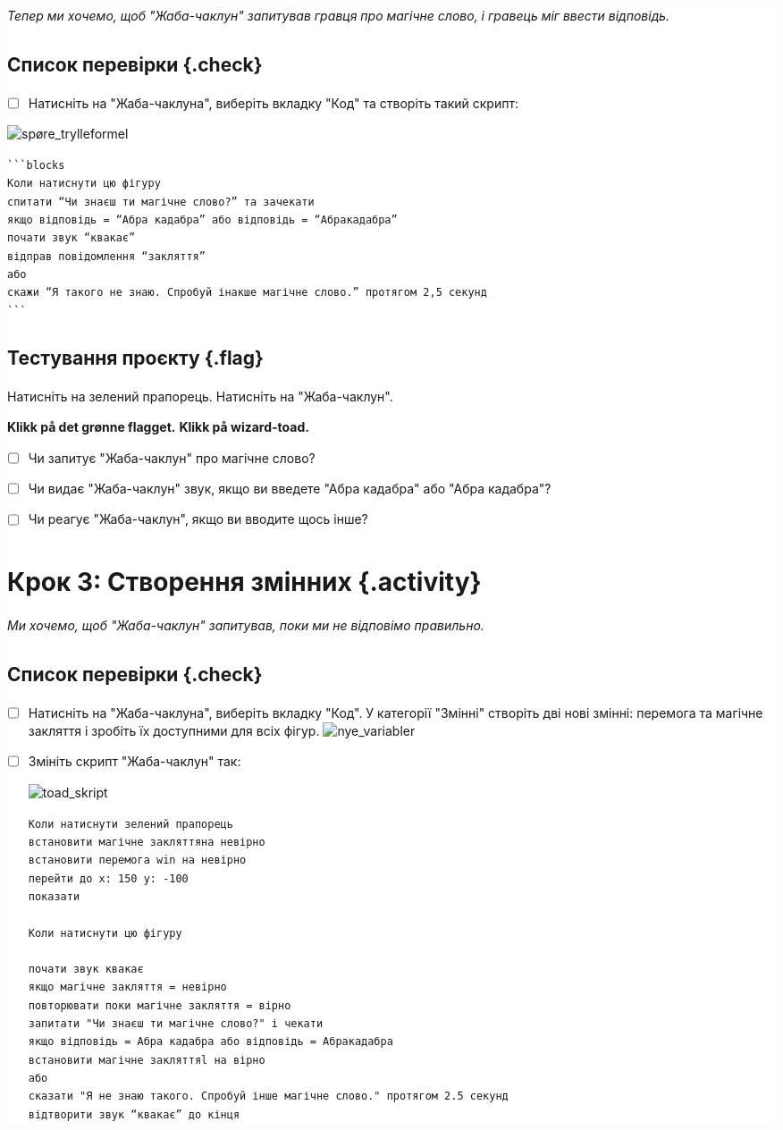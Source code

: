 *Тепер ми хочемо, щоб "Жаба-чаклун" запитував гравця про магічне слово, і гравець міг ввести відповідь.*

## Список перевірки {.check}

- [ ] Натисніть на "Жаба-чаклуна", виберіть вкладку "Код" та створіть такий скрипт:

![spøre_trylleformel](spøre_trylleformel.png)

    ```blocks
    Коли натиснути цю фігуру
    спитати “Чи знаєш ти магічне слово?” та зачекати
    якщо відповідь = “Абра кадабра” або відповідь = “Абракадабра”
    почати звук “квакає”
    відправ повідомлення “закляття”
    або
    скажи “Я такого не знаю. Спробуй інакше магічне слово.” протягом 2,5 секунд
    ```

## Тестування проєкту {.flag}

Натисніть на зелений прапорець. Натисніть на "Жаба-чаклун".

__Klikk på det grønne flagget.__
__Klikk på wizard-toad.__


- [ ] Чи запитує "Жаба-чаклун" про магічне слово?

- [ ] Чи видає "Жаба-чаклун" звук, якщо ви введете "Абра кадабра" або "Абра кадабра"?

- [ ] Чи реагує "Жаба-чаклун", якщо ви вводите щось інше?


# Крок 3: Створення змінних {.activity}

*Ми хочемо, щоб "Жаба-чаклун" запитував, поки ми не відповімо правильно.*

## Список перевірки {.check}

- [ ] Натисніть на "Жаба-чаклуна", виберіть вкладку "Код". У категорії "Змінні" створіть дві нові змінні: перемога та магічне закляття і зробіть їх доступними для всіх фігур.
   ![nye_variabler](nye_variabler.png)

- [ ] Змініть скрипт "Жаба-чаклун" так:

  ![toad_skript](toad_skript.png)

   ```blocks
   Коли натиснути зелений прапорець
   встановити магічне закляттяна невірно
   встановити перемога win на невірно
   перейти до x: 150 y: -100
   показати

   Коли натиснути цю фігуру

   почати звук квакає
   якщо магічне закляття = невірно
   повторювати поки магічне закляття = вірно
   запитати "Чи знаєш ти магічне слово?" і чекати
   якщо відповідь = Абра кадабра або відповідь = Абракадабра
   встановити магічне закляттяl на вірно
   або
   сказати "Я не знаю такого. Спробуй інше магічне слово." протягом 2.5 секунд
   відтворити звук “квакає” до кінця
   ```